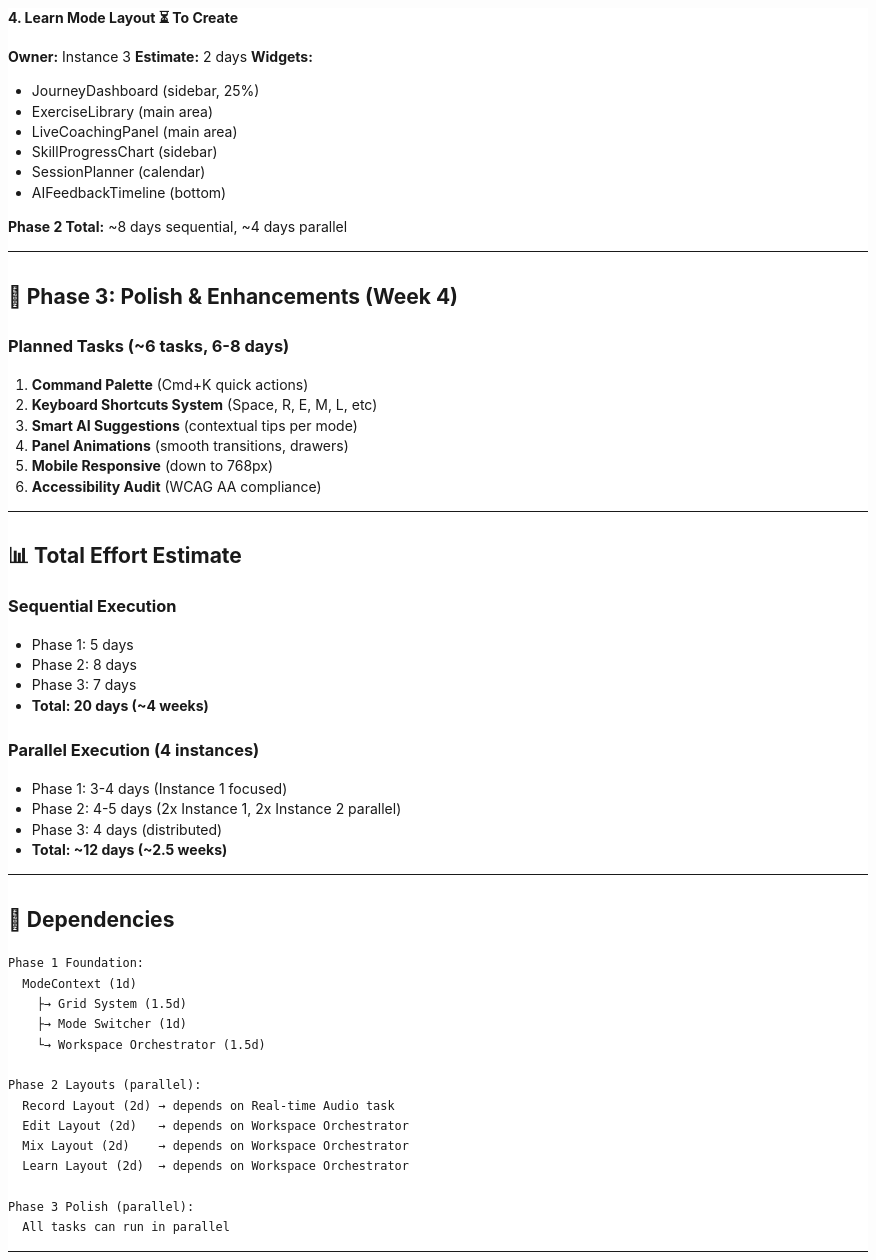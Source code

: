 #### 4. Learn Mode Layout ⏳ To Create
**Owner:** Instance 3
**Estimate:** 2 days
**Widgets:**
- JourneyDashboard (sidebar, 25%)
- ExerciseLibrary (main area)
- LiveCoachingPanel (main area)
- SkillProgressChart (sidebar)
- SessionPlanner (calendar)
- AIFeedbackTimeline (bottom)

**Phase 2 Total:** ~8 days sequential, ~4 days parallel

---

## 🎨 Phase 3: Polish & Enhancements (Week 4)

### Planned Tasks (~6 tasks, 6-8 days)

1. **Command Palette** (Cmd+K quick actions)
2. **Keyboard Shortcuts System** (Space, R, E, M, L, etc)
3. **Smart AI Suggestions** (contextual tips per mode)
4. **Panel Animations** (smooth transitions, drawers)
5. **Mobile Responsive** (down to 768px)
6. **Accessibility Audit** (WCAG AA compliance)

---

## 📊 Total Effort Estimate

### Sequential Execution
- Phase 1: 5 days
- Phase 2: 8 days
- Phase 3: 7 days
- **Total: 20 days (~4 weeks)**

### Parallel Execution (4 instances)
- Phase 1: 3-4 days (Instance 1 focused)
- Phase 2: 4-5 days (2x Instance 1, 2x Instance 2 parallel)
- Phase 3: 4 days (distributed)
- **Total: ~12 days (~2.5 weeks)**

---

## 🔗 Dependencies

```
Phase 1 Foundation:
  ModeContext (1d)
    ├→ Grid System (1.5d)
    ├→ Mode Switcher (1d)
    └→ Workspace Orchestrator (1.5d)

Phase 2 Layouts (parallel):
  Record Layout (2d) → depends on Real-time Audio task
  Edit Layout (2d)   → depends on Workspace Orchestrator
  Mix Layout (2d)    → depends on Workspace Orchestrator
  Learn Layout (2d)  → depends on Workspace Orchestrator

Phase 3 Polish (parallel):
  All tasks can run in parallel
```

---